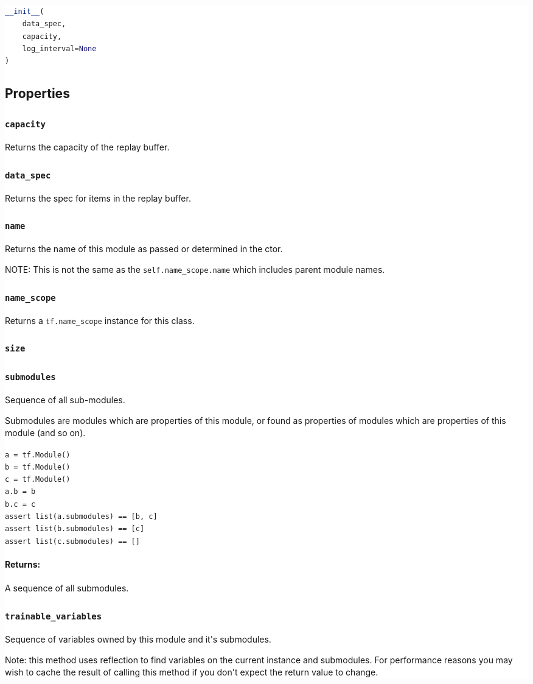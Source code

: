 ``` python
__init__(
    data_spec,
    capacity,
    log_interval=None
)
```

## Properties

<h3 id="capacity"><code>capacity</code></h3>

Returns the capacity of the replay buffer.

<h3 id="data_spec"><code>data_spec</code></h3>

Returns the spec for items in the replay buffer.

<h3 id="name"><code>name</code></h3>

Returns the name of this module as passed or determined in the ctor.

NOTE: This is not the same as the `self.name_scope.name` which includes
parent module names.

<h3 id="name_scope"><code>name_scope</code></h3>

Returns a `tf.name_scope` instance for this class.

<h3 id="size"><code>size</code></h3>

<h3 id="submodules"><code>submodules</code></h3>

Sequence of all sub-modules.

Submodules are modules which are properties of this module, or found as
properties of modules which are properties of this module (and so on).

```
a = tf.Module()
b = tf.Module()
c = tf.Module()
a.b = b
b.c = c
assert list(a.submodules) == [b, c]
assert list(b.submodules) == [c]
assert list(c.submodules) == []
```

#### Returns:

A sequence of all submodules.

<h3 id="trainable_variables"><code>trainable_variables</code></h3>

Sequence of variables owned by this module and it's submodules.

Note: this method uses reflection to find variables on the current instance
and submodules. For performance reasons you may wish to cache the result
of calling this method if you don't expect the return value to change.
